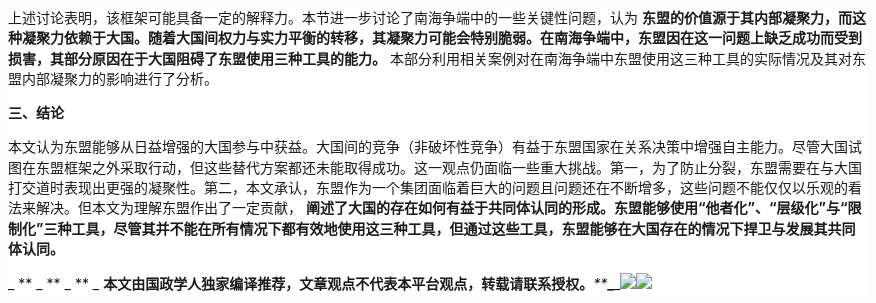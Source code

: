 上述讨论表明，该框架可能具备一定的解释力。本节进一步讨论了南海争端中的一些关键性问题，认为
**东盟的价值源于其内部凝聚力，而这种凝聚力依赖于大国。随着大国间权力与实力平衡的转移，其凝聚力可能会特别脆弱。在南海争端中，东盟因在这一问题上缺乏成功而受到损害，其部分原因在于大国阻碍了东盟使用三种工具的能力。**
本部分利用相关案例对在南海争端中东盟使用这三种工具的实际情况及其对东盟内部凝聚力的影响进行了分析。

  

  
  

 **三、结论**

  
  
  

  

本文认为东盟能够从日益增强的大国参与中获益。大国间的竞争（非破坏性竞争）有益于东盟国家在关系决策中增强自主能力。尽管大国试图在东盟框架之外采取行动，但这些替代方案都还未能取得成功。这一观点仍面临一些重大挑战。第一，为了防止分裂，东盟需要在与大国打交道时表现出更强的凝聚性。第二，本文承认，东盟作为一个集团面临着巨大的问题且问题还在不断增多，这些问题不能仅仅以乐观的看法来解决。但本文为理解东盟作出了一定贡献，
**阐述了大国的存在如何有益于共同体认同的形成。东盟能够使用“他者化”、“层级化”与“限制化”三种工具，尽管其并不能在所有情况下都有效地使用这三种工具，但通过这些工具，东盟能够在大国存在的情况下捍卫与发展其共同体认同。**

  

 _ ** _ ** _ ** _
**本文由国政学人独家编译推荐，文章观点不代表本平台观点，转载请联系授权。**_**_**_**_![](/images/2798/5.gif)![](/images/2798/6.png)

  

